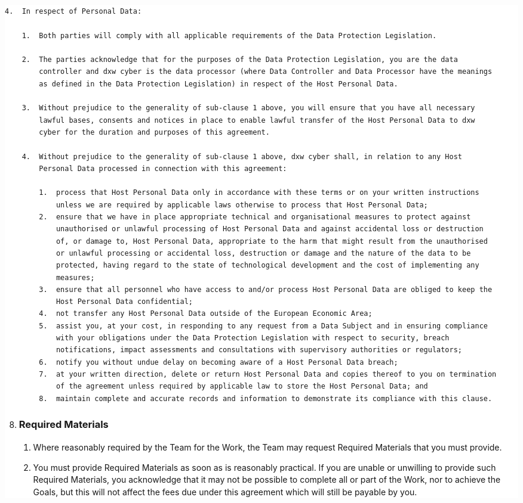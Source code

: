     4.  In respect of Personal Data:

        1.  Both parties will comply with all applicable requirements of the Data Protection Legislation.

        2.  The parties acknowledge that for the purposes of the Data Protection Legislation, you are the data
            controller and dxw cyber is the data processor (where Data Controller and Data Processor have the meanings
            as defined in the Data Protection Legislation) in respect of the Host Personal Data.

        3.  Without prejudice to the generality of sub-clause 1 above, you will ensure that you have all necessary
            lawful bases, consents and notices in place to enable lawful transfer of the Host Personal Data to dxw
            cyber for the duration and purposes of this agreement.

        4.  Without prejudice to the generality of sub-clause 1 above, dxw cyber shall, in relation to any Host
            Personal Data processed in connection with this agreement:

            1.  process that Host Personal Data only in accordance with these terms or on your written instructions
                unless we are required by applicable laws otherwise to process that Host Personal Data;
            2.  ensure that we have in place appropriate technical and organisational measures to protect against
                unauthorised or unlawful processing of Host Personal Data and against accidental loss or destruction
                of, or damage to, Host Personal Data, appropriate to the harm that might result from the unauthorised
                or unlawful processing or accidental loss, destruction or damage and the nature of the data to be
                protected, having regard to the state of technological development and the cost of implementing any
                measures;
            3.  ensure that all personnel who have access to and/or process Host Personal Data are obliged to keep the
                Host Personal Data confidential;
            4.  not transfer any Host Personal Data outside of the European Economic Area;
            5.  assist you, at your cost, in responding to any request from a Data Subject and in ensuring compliance
                with your obligations under the Data Protection Legislation with respect to security, breach
                notifications, impact assessments and consultations with supervisory authorities or regulators;
            6.  notify you without undue delay on becoming aware of a Host Personal Data breach;
            7.  at your written direction, delete or return Host Personal Data and copies thereof to you on termination
                of the agreement unless required by applicable law to store the Host Personal Data; and
            8.  maintain complete and accurate records and information to demonstrate its compliance with this clause.


8. ### Required Materials

    1.  Where reasonably required by the Team for the Work, the Team may request Required Materials that you must provide.

    2.  You must provide Required Materials as soon as is reasonably practical.  If you are unable or unwilling to provide such Required Materials, you acknowledge that it may not be possible to complete all or part of the Work, nor to achieve the Goals, but this will not affect the fees due under this agreement which will still be payable by you.

